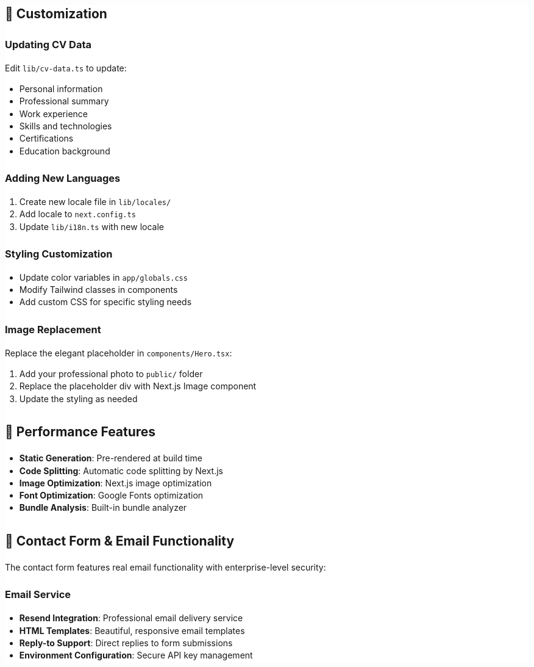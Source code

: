 ## 📝 Customization

### Updating CV Data

Edit `lib/cv-data.ts` to update:

- Personal information
- Professional summary
- Work experience
- Skills and technologies
- Certifications
- Education background

### Adding New Languages

1. Create new locale file in `lib/locales/`
2. Add locale to `next.config.ts`
3. Update `lib/i18n.ts` with new locale

### Styling Customization

- Update color variables in `app/globals.css`
- Modify Tailwind classes in components
- Add custom CSS for specific styling needs

### Image Replacement

Replace the elegant placeholder in `components/Hero.tsx`:

1. Add your professional photo to `public/` folder
2. Replace the placeholder div with Next.js Image component
3. Update the styling as needed

## 🎯 Performance Features

- **Static Generation**: Pre-rendered at build time
- **Code Splitting**: Automatic code splitting by Next.js
- **Image Optimization**: Next.js image optimization
- **Font Optimization**: Google Fonts optimization
- **Bundle Analysis**: Built-in bundle analyzer

## 📧 Contact Form & Email Functionality

The contact form features real email functionality with enterprise-level security:

### Email Service

- **Resend Integration**: Professional email delivery service
- **HTML Templates**: Beautiful, responsive email templates
- **Reply-to Support**: Direct replies to form submissions
- **Environment Configuration**: Secure API key management
